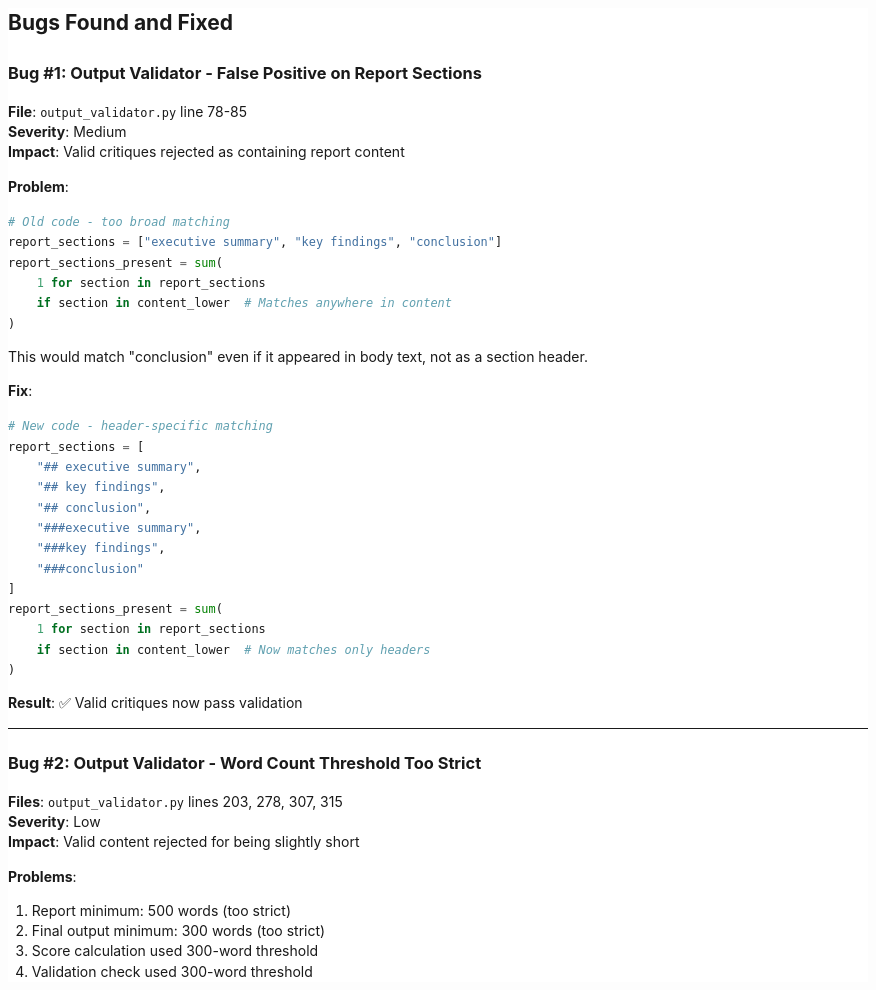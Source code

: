 
## Bugs Found and Fixed

### Bug #1: Output Validator - False Positive on Report Sections
**File**: `output_validator.py` line 78-85  
**Severity**: Medium  
**Impact**: Valid critiques rejected as containing report content

**Problem**:
```python
# Old code - too broad matching
report_sections = ["executive summary", "key findings", "conclusion"]
report_sections_present = sum(
    1 for section in report_sections
    if section in content_lower  # Matches anywhere in content
)
```

This would match "conclusion" even if it appeared in body text, not as a section header.

**Fix**:
```python
# New code - header-specific matching
report_sections = [
    "## executive summary",
    "## key findings",
    "## conclusion",
    "###executive summary",
    "###key findings",
    "###conclusion"
]
report_sections_present = sum(
    1 for section in report_sections
    if section in content_lower  # Now matches only headers
)
```

**Result**: ✅ Valid critiques now pass validation

---

### Bug #2: Output Validator - Word Count Threshold Too Strict
**Files**: `output_validator.py` lines 203, 278, 307, 315  
**Severity**: Low  
**Impact**: Valid content rejected for being slightly short

**Problems**:
1. Report minimum: 500 words (too strict)
2. Final output minimum: 300 words (too strict)
3. Score calculation used 300-word threshold
4. Validation check used 300-word threshold
